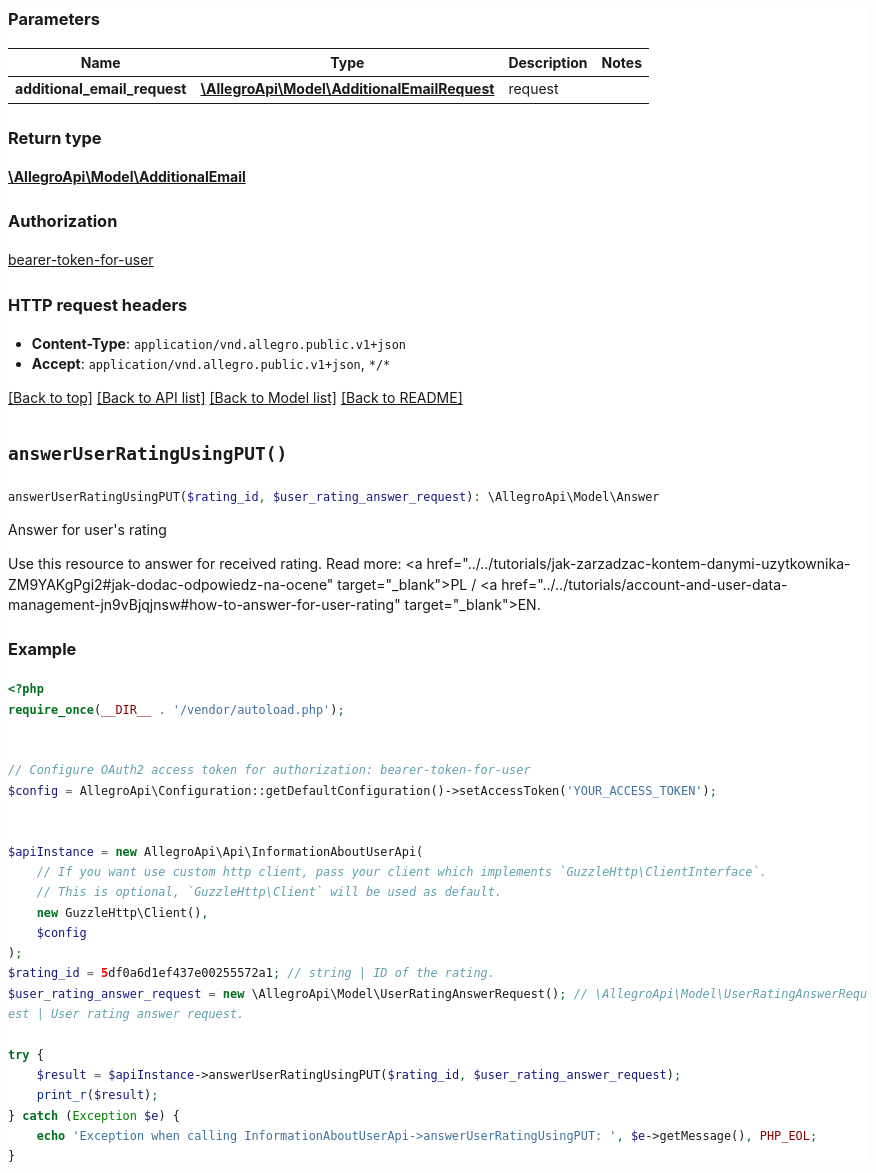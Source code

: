 
### Parameters

| Name | Type | Description  | Notes |
| ------------- | ------------- | ------------- | ------------- |
| **additional_email_request** | [**\AllegroApi\Model\AdditionalEmailRequest**](../Model/AdditionalEmailRequest.md)| request | |

### Return type

[**\AllegroApi\Model\AdditionalEmail**](../Model/AdditionalEmail.md)

### Authorization

[bearer-token-for-user](../../README.md#bearer-token-for-user)

### HTTP request headers

- **Content-Type**: `application/vnd.allegro.public.v1+json`
- **Accept**: `application/vnd.allegro.public.v1+json`, `*/*`

[[Back to top]](#) [[Back to API list]](../../README.md#endpoints)
[[Back to Model list]](../../README.md#models)
[[Back to README]](../../README.md)

## `answerUserRatingUsingPUT()`

```php
answerUserRatingUsingPUT($rating_id, $user_rating_answer_request): \AllegroApi\Model\Answer
```

Answer for user's rating

Use this resource to answer for received rating. Read more: <a href=\"../../tutorials/jak-zarzadzac-kontem-danymi-uzytkownika-ZM9YAKgPgi2#jak-dodac-odpowiedz-na-ocene\" target=\"_blank\">PL</a> / <a href=\"../../tutorials/account-and-user-data-management-jn9vBjqjnsw#how-to-answer-for-user-rating\" target=\"_blank\">EN</a>.

### Example

```php
<?php
require_once(__DIR__ . '/vendor/autoload.php');


// Configure OAuth2 access token for authorization: bearer-token-for-user
$config = AllegroApi\Configuration::getDefaultConfiguration()->setAccessToken('YOUR_ACCESS_TOKEN');


$apiInstance = new AllegroApi\Api\InformationAboutUserApi(
    // If you want use custom http client, pass your client which implements `GuzzleHttp\ClientInterface`.
    // This is optional, `GuzzleHttp\Client` will be used as default.
    new GuzzleHttp\Client(),
    $config
);
$rating_id = 5df0a6d1ef437e00255572a1; // string | ID of the rating.
$user_rating_answer_request = new \AllegroApi\Model\UserRatingAnswerRequest(); // \AllegroApi\Model\UserRatingAnswerRequest | User rating answer request.

try {
    $result = $apiInstance->answerUserRatingUsingPUT($rating_id, $user_rating_answer_request);
    print_r($result);
} catch (Exception $e) {
    echo 'Exception when calling InformationAboutUserApi->answerUserRatingUsingPUT: ', $e->getMessage(), PHP_EOL;
}
```